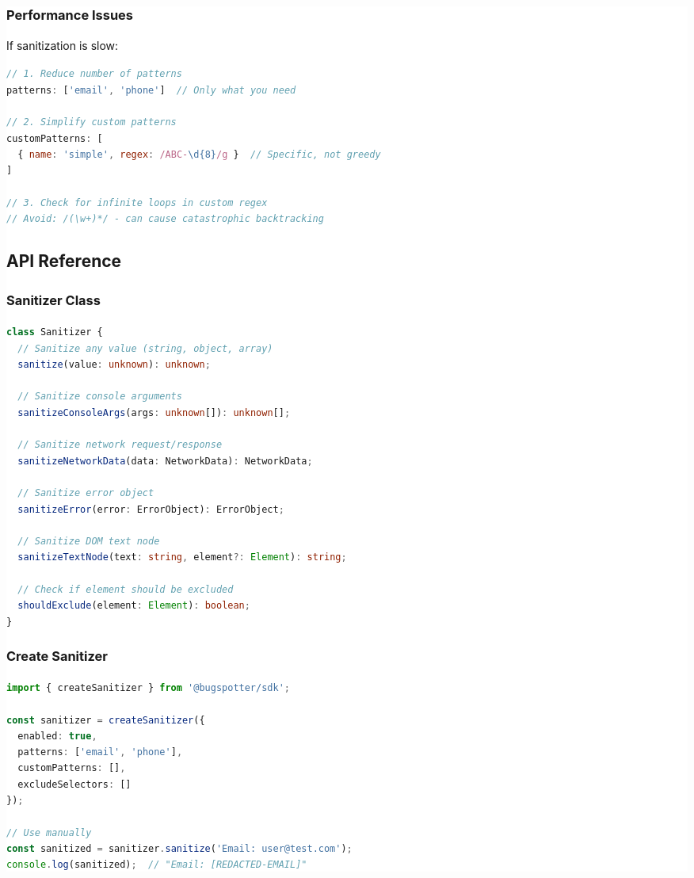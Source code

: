 ### Performance Issues

If sanitization is slow:

```javascript
// 1. Reduce number of patterns
patterns: ['email', 'phone']  // Only what you need

// 2. Simplify custom patterns
customPatterns: [
  { name: 'simple', regex: /ABC-\d{8}/g }  // Specific, not greedy
]

// 3. Check for infinite loops in custom regex
// Avoid: /(\w+)*/ - can cause catastrophic backtracking
```

## API Reference

### Sanitizer Class

```typescript
class Sanitizer {
  // Sanitize any value (string, object, array)
  sanitize(value: unknown): unknown;
  
  // Sanitize console arguments
  sanitizeConsoleArgs(args: unknown[]): unknown[];
  
  // Sanitize network request/response
  sanitizeNetworkData(data: NetworkData): NetworkData;
  
  // Sanitize error object
  sanitizeError(error: ErrorObject): ErrorObject;
  
  // Sanitize DOM text node
  sanitizeTextNode(text: string, element?: Element): string;
  
  // Check if element should be excluded
  shouldExclude(element: Element): boolean;
}
```

### Create Sanitizer

```typescript
import { createSanitizer } from '@bugspotter/sdk';

const sanitizer = createSanitizer({
  enabled: true,
  patterns: ['email', 'phone'],
  customPatterns: [],
  excludeSelectors: []
});

// Use manually
const sanitized = sanitizer.sanitize('Email: user@test.com');
console.log(sanitized);  // "Email: [REDACTED-EMAIL]"
```
